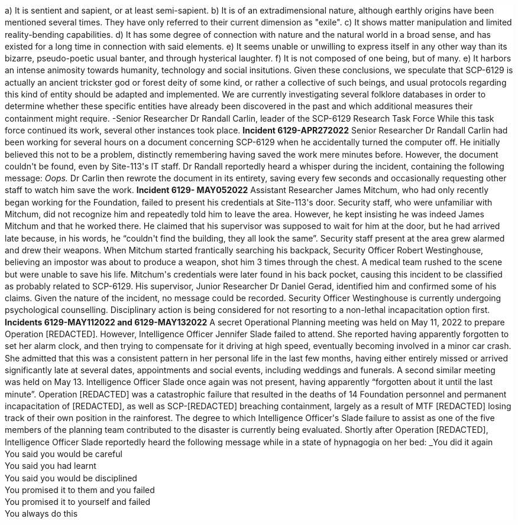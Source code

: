 a) It is sentient and sapient, or at least semi-sapient.
b) It is of an extradimensional nature, although earthly origins have been mentioned several times. They have only referred to their current dimension as "exile".
c) It shows matter manipulation and limited reality-bending capabilities.
d) It has some degree of connection with nature and the natural world in a broad sense, and has existed for a long time in connection with said elements.
e) It seems unable or unwilling to express itself in any other way than its bizarre, pseudo-poetic usual banter, and through hysterical laughter.
f) It is not composed of one being, but of many.
e) It harbors an intense animosity towards humanity, technology and social insitutions.
Given these conclusions, we speculate that SCP-6129 is actually an ancient trickster god or forest deity of some kind, or rather a collective of such beings, and usual protocols regarding this kind of entity should be adapted and implemented. We are currently investigating several folklore databases in order to determine whether these specific entities have already been discovered in the past and which additional measures their containment might require.
-Senior Researcher Dr Randall Carlin, leader of the SCP-6129 Research Task Force
While this task force continued its work, several other instances took place.
**Incident 6129-APR272022**
Senior Researcher Dr Randall Carlin had been working for several hours on a document concerning SCP-6129 when he accidentally turned the computer off. He initially believed this not to be a problem, distinctly remembering having saved the work mere minutes before.
However, the document couldn't be found, even by Site-113's IT staff. Dr Randall reportedly heard a whisper during the incident, containing the following message:
_Oops._
Dr Carlin then rewrote the document in its entirety, saving every few seconds and occasionally requesting other staff to watch him save the work.
**Incident 6129- MAY052022**
Assistant Researcher James Mitchum, who had only recently began working for the Foundation, failed to present his credentials at Site-113's door. Security staff, who were unfamiliar with Mitchum, did not recognize him and repeatedly told him to leave the area. However, he kept insisting he was indeed James Mitchum and that he worked there. He claimed that his supervisor was supposed to wait for him at the door, but he had arrived late because, in his words, he “couldn't find the building, they all look the same”. Security staff present at the area grew alarmed and drew their weapons. When Mitchum started frantically searching his backpack, Security Officer Robert Westinghouse, believing an impostor was about to produce a weapon, shot him 3 times through the chest. A medical team rushed to the scene but were unable to save his life.
Mitchum's credentials were later found in his back pocket, causing this incident to be classified as probably related to SCP-6129. His supervisor, Junior Researcher Dr Daniel Gerad, identified him and confirmed some of his claims. Given the nature of the incident, no message could be recorded.
Security Officer Westinghouse is currently undergoing psychological counselling. Disciplinary action is being considered for not resorting to a non-lethal incapacitation option first.
**Incidents 6129-MAY112022 and 6129-MAY132022**
A secret Operational Planning meeting was held on May 11, 2022 to prepare Operation [REDACTED]. However, Intelligence Officer Jennifer Slade failed to attend. She reported having apparently forgotten to set her alarm clock, and then trying to compensate for it driving at high speed, eventually becoming involved in a minor car crash. She admitted that this was a consistent pattern in her personal life in the last few months, having either entirely missed or arrived significantly late at several dates, appointments and social events, including weddings and funerals. A second similar meeting was held on May 13. Intelligence Officer Slade once again was not present, having apparently “forgotten about it until the last minute”.
Operation [REDACTED] was a catastrophic failure that resulted in the deaths of 14 Foundation personnel and permanent incapacitation of [REDACTED], as well as SCP-[REDACTED] breaching containment, largely as a result of MTF [REDACTED] losing track of their own position in the rainforest. The degree to which Intelligence Officer's Slade failure to assist as one of the five members of the planning team contributed to the disaster is currently being evaluated.
Shortly after Operation [REDACTED], Intelligence Officer Slade reportedly heard the following message while in a state of hypnagogia on her bed:
_You did it again  
You said you would be careful  
You said you had learnt  
You said you would be disciplined  
You promised it to them and you failed  
You promised it to yourself and failed  
You always do this  